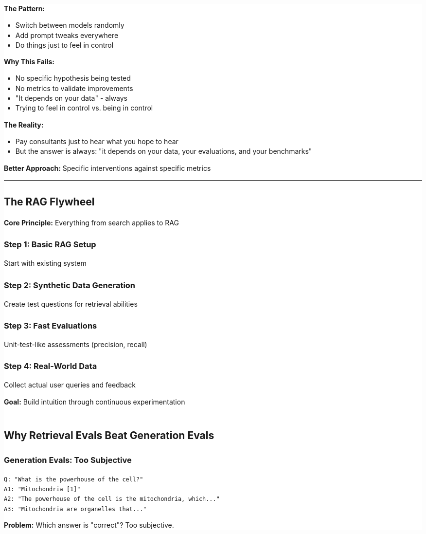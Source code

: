 **The Pattern:**
- Switch between models randomly
- Add prompt tweaks everywhere
- Do things just to feel in control

**Why This Fails:**
- No specific hypothesis being tested
- No metrics to validate improvements
- "It depends on your data" - always
- Trying to feel in control vs. being in control

**The Reality:**
- Pay consultants just to hear what you hope to hear
- But the answer is always: "it depends on your data, your evaluations, and your benchmarks"

**Better Approach:** Specific interventions against specific metrics



---

## The RAG Flywheel

**Core Principle:** Everything from search applies to RAG

### Step 1: Basic RAG Setup
Start with existing system

### Step 2: Synthetic Data Generation  
Create test questions for retrieval abilities

### Step 3: Fast Evaluations
Unit-test-like assessments (precision, recall)

### Step 4: Real-World Data
Collect actual user queries and feedback

**Goal:** Build intuition through continuous experimentation



---

## Why Retrieval Evals Beat Generation Evals

### Generation Evals: Too Subjective
```
Q: "What is the powerhouse of the cell?"
A1: "Mitochondria [1]"
A2: "The powerhouse of the cell is the mitochondria, which..."
A3: "Mitochondria are organelles that..."
```
**Problem:** Which answer is "correct"? Too subjective.
